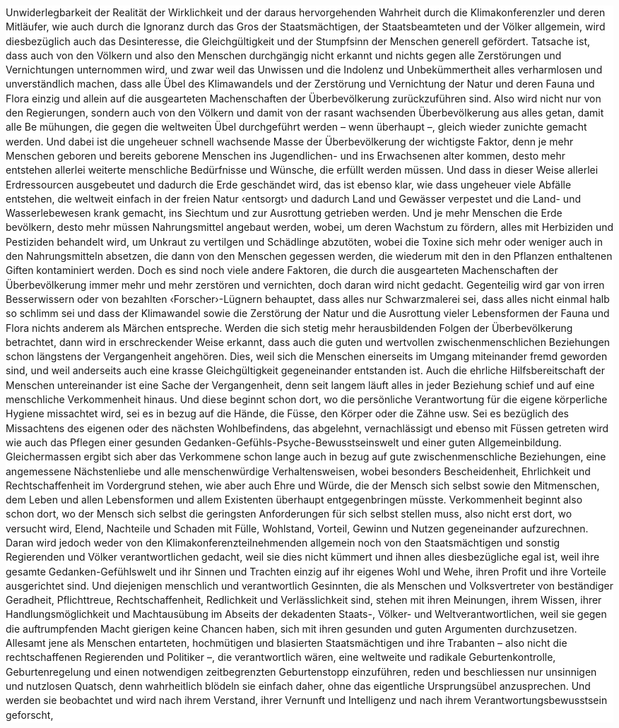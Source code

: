 Unwiderlegbarkeit der Realität der Wirklichkeit und der daraus hervorgehenden Wahrheit durch die Klimakonferenzler und deren Mitläufer, wie auch durch die Ignoranz durch das Gros der Staatsmächtigen, der Staatsbeamteten und der Völker allgemein, wird diesbezüglich auch das Desinteresse, die Gleichgültigkeit und der Stumpfsinn der Menschen generell gefördert. Tatsache ist, dass auch von den Völkern und also den Menschen durchgängig nicht erkannt und nichts gegen alle Zerstörungen und Vernichtungen unternommen wird, und zwar weil das Unwissen und die Indolenz und Unbekümmertheit alles verharmlosen und unverständlich machen, dass alle Übel des Klimawandels und der Zerstörung und Vernichtung der Natur und deren Fauna und Flora einzig und allein auf die ausgearteten Machenschaften der Überbevölkerung zurückzuführen sind. Also wird nicht nur von den Regierungen, sondern auch von den Völkern und damit von der rasant wachsenden Überbevölkerung aus alles getan, damit alle Be mühungen, die gegen die weltweiten Übel durchgeführt werden – wenn überhaupt –, gleich wieder zunichte gemacht werden. Und dabei ist die ungeheuer schnell wachsende Masse der Überbevölkerung der wichtigste Faktor, denn je mehr Menschen geboren und bereits geborene Menschen ins Jugendlichen- und ins Erwachsenen alter kommen, desto mehr entstehen allerlei weiterte menschliche Bedürfnisse und Wünsche, die erfüllt werden müssen. Und dass in dieser Weise allerlei Erdressourcen ausgebeutet und dadurch die Erde geschändet wird, das ist ebenso klar, wie dass ungeheuer viele Abfälle entstehen, die weltweit einfach in der freien Natur ‹entsorgt› und dadurch Land und Gewässer verpestet und die Land- und Wasserlebewesen krank gemacht, ins Siechtum und zur Ausrottung getrieben werden. Und je mehr Menschen die Erde bevölkern, desto mehr müssen Nahrungsmittel angebaut werden, wobei, um deren Wachstum zu fördern, alles mit Herbiziden und Pestiziden behandelt wird, um Unkraut zu vertilgen und Schädlinge abzutöten, wobei die Toxine sich mehr oder weniger auch in den Nahrungsmitteln absetzen, die dann von den Menschen gegessen werden, die wiederum mit den in den Pflanzen enthaltenen Giften kontaminiert werden. Doch es sind noch viele andere Faktoren, die durch die ausgearteten Machenschaften der Überbevölkerung immer mehr und mehr zerstören und vernichten, doch daran wird nicht gedacht. Gegenteilig wird gar von irren Besserwissern oder von bezahlten ‹Forscher›-Lügnern behauptet, dass alles nur Schwarzmalerei sei, dass alles nicht einmal halb so schlimm sei und dass der Klimawandel sowie die Zerstörung der Natur und die Ausrottung vieler Lebensformen der Fauna und Flora nichts anderem als Märchen entspreche. Werden die sich stetig mehr herausbildenden Folgen der Überbevölkerung betrachtet, dann wird in erschreckender Weise erkannt, dass auch die guten und wertvollen zwischenmenschlichen Beziehungen schon längstens der Vergangenheit angehören. Dies, weil sich die Menschen einerseits im Umgang miteinander fremd geworden sind, und weil anderseits auch eine krasse Gleichgültigkeit gegeneinander entstanden ist. Auch die ehrliche Hilfsbereitschaft der Menschen untereinander ist eine Sache der Vergangenheit, denn seit langem läuft alles in jeder Beziehung schief und auf eine menschliche Verkommenheit hinaus. Und diese beginnt schon dort, wo die persönliche Verantwortung für die eigene körperliche Hygiene missachtet wird, sei es in bezug auf die Hände, die Füsse, den Körper oder die Zähne usw. Sei es bezüglich des Missachtens des eigenen oder des nächsten Wohlbefindens, das abgelehnt, vernachlässigt und ebenso mit Füssen getreten wird wie auch das Pflegen einer gesunden Gedanken-Gefühls-Psyche-Bewusstseinswelt und einer guten Allgemeinbildung. Gleichermassen ergibt sich aber das Verkommene schon lange auch in bezug auf gute zwischenmenschliche Beziehungen, eine angemessene Nächstenliebe und alle menschenwürdige Verhaltensweisen, wobei besonders Bescheidenheit, Ehrlichkeit und Rechtschaffenheit im Vordergrund stehen, wie aber auch Ehre und Würde, die der Mensch sich selbst sowie den Mitmenschen, dem Leben und allen Lebensformen und allem Existenten überhaupt entgegenbringen müsste. Verkommenheit beginnt also schon dort, wo der Mensch sich selbst die geringsten Anforderungen für sich selbst stellen muss, also nicht erst dort, wo versucht wird, Elend, Nachteile und Schaden mit Fülle, Wohlstand, Vorteil, Gewinn und Nutzen gegeneinander aufzurechnen. Daran wird jedoch weder von den Klimakonferenzteilnehmenden allgemein noch von den Staatsmächtigen und sonstig Regierenden und Völker verantwortlichen gedacht, weil sie dies nicht kümmert und ihnen alles diesbezügliche egal ist, weil ihre gesamte Gedanken-Gefühlswelt und ihr Sinnen und Trachten einzig auf ihr eigenes Wohl und Wehe, ihren Profit und ihre Vorteile ausgerichtet sind. Und diejenigen menschlich und verantwortlich Gesinnten, die als Menschen und Volksvertreter von beständiger Geradheit, Pflichttreue, Rechtschaffenheit, Redlichkeit und Verlässlichkeit sind, stehen mit ihren Meinungen, ihrem Wissen, ihrer Handlungsmöglichkeit und Machtausübung im Abseits der dekadenten Staats-, Völker- und Weltverantwortlichen, weil sie gegen die auftrumpfenden Macht gierigen keine Chancen haben, sich mit ihren gesunden und guten Argumenten durchzusetzen. Allesamt jene als Menschen entarteten, hochmütigen und blasierten Staatsmächtigen und ihre Trabanten – also nicht die rechtschaffenen Regierenden und Politiker –, die verantwortlich wären, eine weltweite und radikale Geburtenkontrolle, Geburtenregelung und einen notwendigen zeitbegrenzten Geburtenstopp einzuführen, reden und beschliessen nur unsinnigen und nutzlosen Quatsch, denn wahrheitlich blödeln sie einfach daher, ohne das eigentliche Ursprungsübel anzusprechen. Und werden sie beobachtet und wird nach ihrem Verstand, ihrer Vernunft und Intelligenz und nach ihrem Verantwortungsbewusstsein geforscht,
